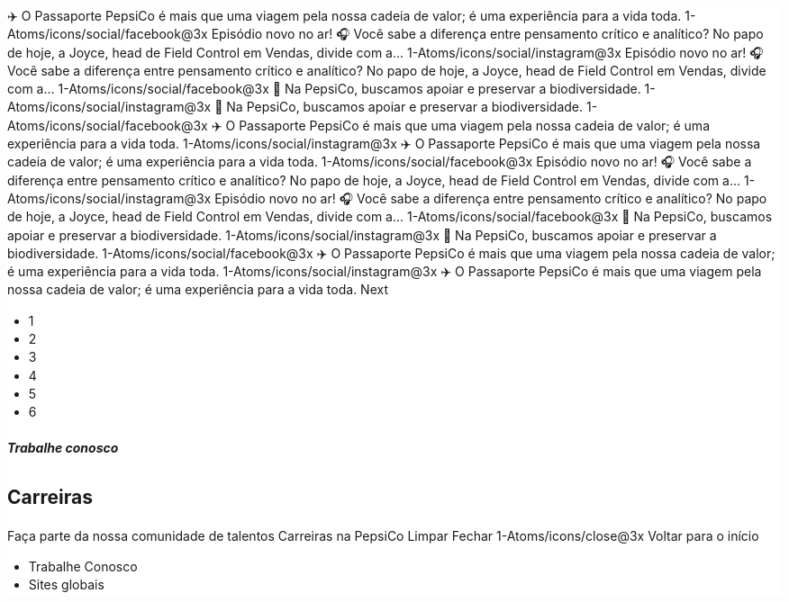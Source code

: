 ✈️ O Passaporte PepsiCo é mais que uma viagem pela nossa cadeia de valor; é uma experiência para a vida toda. 
1-Atoms/icons/social/facebook@3x
Episódio novo no ar! 🎧 Você sabe a diferença entre pensamento crítico e analítico? No papo de hoje, a Joyce, head de Field Control em Vendas, divide com a... 
1-Atoms/icons/social/instagram@3x
Episódio novo no ar! 🎧 Você sabe a diferença entre pensamento crítico e analítico? No papo de hoje, a Joyce, head de Field Control em Vendas, divide com a... 
1-Atoms/icons/social/facebook@3x
🌼 Na PepsiCo, buscamos apoiar e preservar a biodiversidade. 
1-Atoms/icons/social/instagram@3x
🌼 Na PepsiCo, buscamos apoiar e preservar a biodiversidade. 
1-Atoms/icons/social/facebook@3x
✈️ O Passaporte PepsiCo é mais que uma viagem pela nossa cadeia de valor; é uma experiência para a vida toda. 
1-Atoms/icons/social/instagram@3x
✈️ O Passaporte PepsiCo é mais que uma viagem pela nossa cadeia de valor; é uma experiência para a vida toda. 
1-Atoms/icons/social/facebook@3x
Episódio novo no ar! 🎧 Você sabe a diferença entre pensamento crítico e analítico? No papo de hoje, a Joyce, head de Field Control em Vendas, divide com a... 
1-Atoms/icons/social/instagram@3x
Episódio novo no ar! 🎧 Você sabe a diferença entre pensamento crítico e analítico? No papo de hoje, a Joyce, head de Field Control em Vendas, divide com a... 
1-Atoms/icons/social/facebook@3x
🌼 Na PepsiCo, buscamos apoiar e preservar a biodiversidade. 
1-Atoms/icons/social/instagram@3x
🌼 Na PepsiCo, buscamos apoiar e preservar a biodiversidade. 
1-Atoms/icons/social/facebook@3x
✈️ O Passaporte PepsiCo é mais que uma viagem pela nossa cadeia de valor; é uma experiência para a vida toda. 
1-Atoms/icons/social/instagram@3x
✈️ O Passaporte PepsiCo é mais que uma viagem pela nossa cadeia de valor; é uma experiência para a vida toda. 
Next
  * 1
  * 2
  * 3
  * 4
  * 5
  * 6


##### Trabalhe conosco
## Carreiras
Faça parte da nossa comunidade de talentos
Carreiras na PepsiCo 
Limpar
Fechar 1-Atoms/icons/close@3x
Voltar para o início 
  * Trabalhe Conosco 
  * Sites globais
